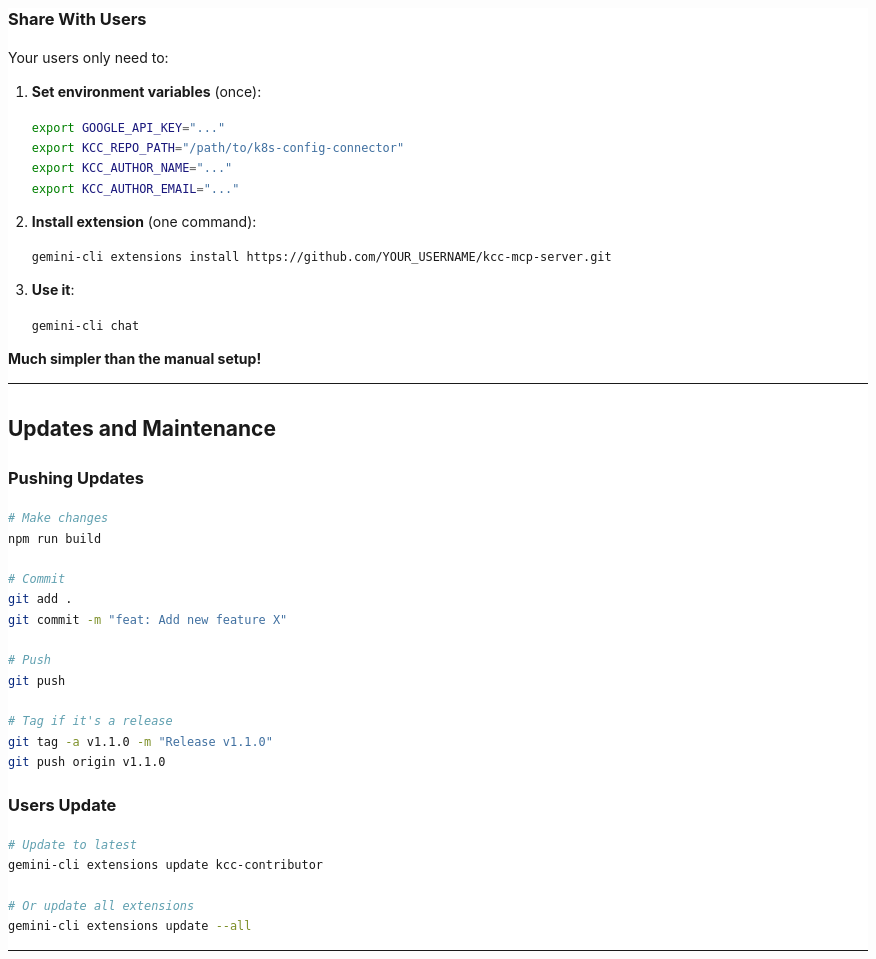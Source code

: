 ### Share With Users

Your users only need to:

1. **Set environment variables** (once):
   ```bash
   export GOOGLE_API_KEY="..."
   export KCC_REPO_PATH="/path/to/k8s-config-connector"
   export KCC_AUTHOR_NAME="..."
   export KCC_AUTHOR_EMAIL="..."
   ```

2. **Install extension** (one command):
   ```bash
   gemini-cli extensions install https://github.com/YOUR_USERNAME/kcc-mcp-server.git
   ```

3. **Use it**:
   ```bash
   gemini-cli chat
   ```

**Much simpler than the manual setup!**

---

## Updates and Maintenance

### Pushing Updates

```bash
# Make changes
npm run build

# Commit
git add .
git commit -m "feat: Add new feature X"

# Push
git push

# Tag if it's a release
git tag -a v1.1.0 -m "Release v1.1.0"
git push origin v1.1.0
```

### Users Update

```bash
# Update to latest
gemini-cli extensions update kcc-contributor

# Or update all extensions
gemini-cli extensions update --all
```

---